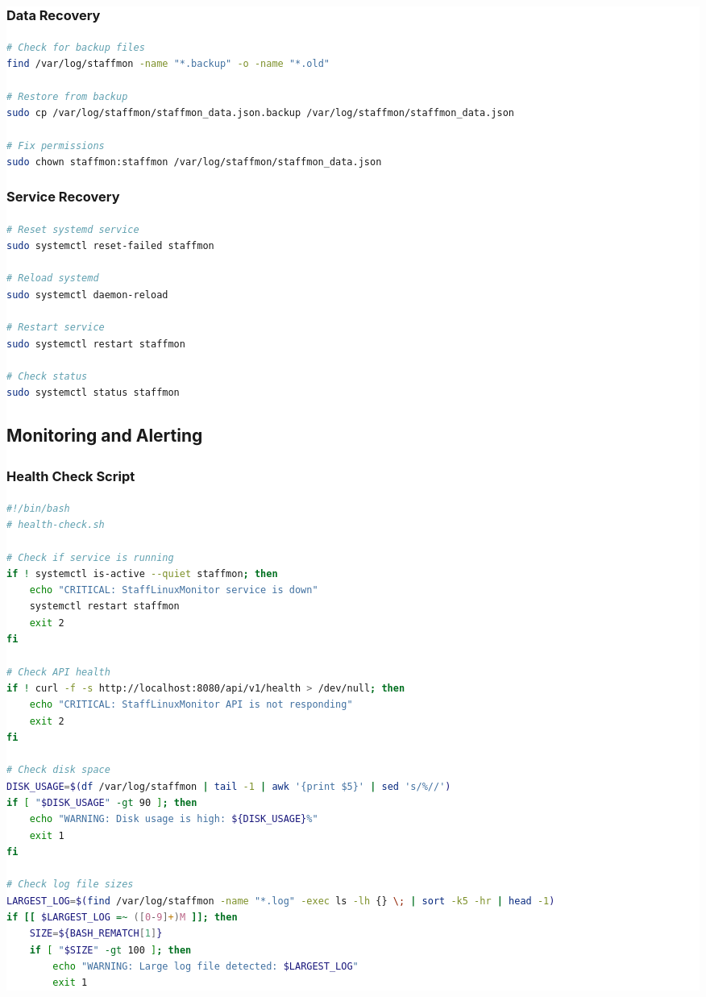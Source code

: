 ### Data Recovery

```bash
# Check for backup files
find /var/log/staffmon -name "*.backup" -o -name "*.old"

# Restore from backup
sudo cp /var/log/staffmon/staffmon_data.json.backup /var/log/staffmon/staffmon_data.json

# Fix permissions
sudo chown staffmon:staffmon /var/log/staffmon/staffmon_data.json
```

### Service Recovery

```bash
# Reset systemd service
sudo systemctl reset-failed staffmon

# Reload systemd
sudo systemctl daemon-reload

# Restart service
sudo systemctl restart staffmon

# Check status
sudo systemctl status staffmon
```

## Monitoring and Alerting

### Health Check Script

```bash
#!/bin/bash
# health-check.sh

# Check if service is running
if ! systemctl is-active --quiet staffmon; then
    echo "CRITICAL: StaffLinuxMonitor service is down"
    systemctl restart staffmon
    exit 2
fi

# Check API health
if ! curl -f -s http://localhost:8080/api/v1/health > /dev/null; then
    echo "CRITICAL: StaffLinuxMonitor API is not responding"
    exit 2
fi

# Check disk space
DISK_USAGE=$(df /var/log/staffmon | tail -1 | awk '{print $5}' | sed 's/%//')
if [ "$DISK_USAGE" -gt 90 ]; then
    echo "WARNING: Disk usage is high: ${DISK_USAGE}%"
    exit 1
fi

# Check log file sizes
LARGEST_LOG=$(find /var/log/staffmon -name "*.log" -exec ls -lh {} \; | sort -k5 -hr | head -1)
if [[ $LARGEST_LOG =~ ([0-9]+)M ]]; then
    SIZE=${BASH_REMATCH[1]}
    if [ "$SIZE" -gt 100 ]; then
        echo "WARNING: Large log file detected: $LARGEST_LOG"
        exit 1
```